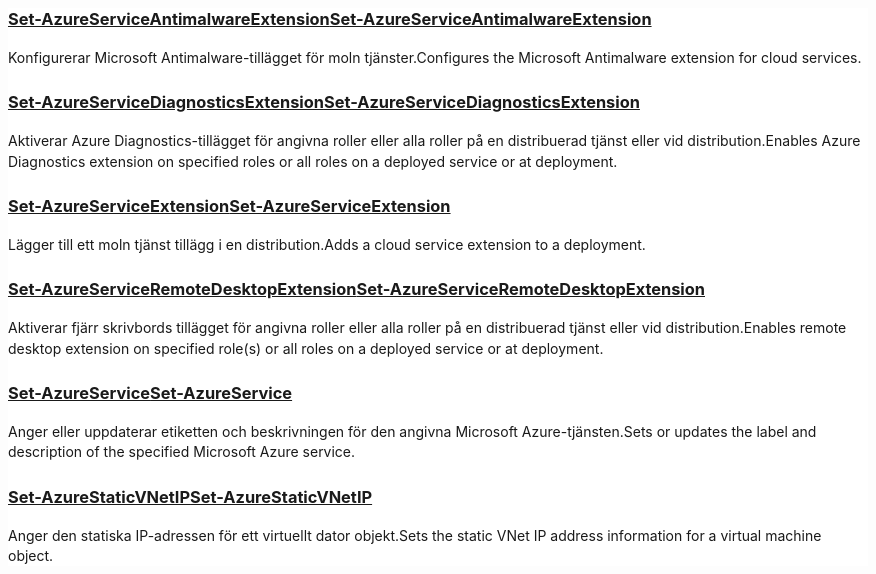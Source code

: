 
### [<span data-ttu-id="f060e-396">Set-AzureServiceAntimalwareExtension</span><span class="sxs-lookup"><span data-stu-id="f060e-396">Set-AzureServiceAntimalwareExtension</span></span>](./Set-AzureServiceAntimalwareExtension.md)
<span data-ttu-id="f060e-397">Konfigurerar Microsoft Antimalware-tillägget för moln tjänster.</span><span class="sxs-lookup"><span data-stu-id="f060e-397">Configures the Microsoft Antimalware extension for cloud services.</span></span>


### [<span data-ttu-id="f060e-398">Set-AzureServiceDiagnosticsExtension</span><span class="sxs-lookup"><span data-stu-id="f060e-398">Set-AzureServiceDiagnosticsExtension</span></span>](./Set-AzureServiceDiagnosticsExtension.md)
<span data-ttu-id="f060e-399">Aktiverar Azure Diagnostics-tillägget för angivna roller eller alla roller på en distribuerad tjänst eller vid distribution.</span><span class="sxs-lookup"><span data-stu-id="f060e-399">Enables Azure Diagnostics extension on specified roles or all roles on a deployed service or at deployment.</span></span>


### [<span data-ttu-id="f060e-400">Set-AzureServiceExtension</span><span class="sxs-lookup"><span data-stu-id="f060e-400">Set-AzureServiceExtension</span></span>](./Set-AzureServiceExtension.md)
<span data-ttu-id="f060e-401">Lägger till ett moln tjänst tillägg i en distribution.</span><span class="sxs-lookup"><span data-stu-id="f060e-401">Adds a cloud service extension to a deployment.</span></span>


### [<span data-ttu-id="f060e-402">Set-AzureServiceRemoteDesktopExtension</span><span class="sxs-lookup"><span data-stu-id="f060e-402">Set-AzureServiceRemoteDesktopExtension</span></span>](./Set-AzureServiceRemoteDesktopExtension.md)
<span data-ttu-id="f060e-403">Aktiverar fjärr skrivbords tillägget för angivna roller eller alla roller på en distribuerad tjänst eller vid distribution.</span><span class="sxs-lookup"><span data-stu-id="f060e-403">Enables remote desktop extension on specified role(s) or all roles on a deployed service or at deployment.</span></span>


### [<span data-ttu-id="f060e-404">Set-AzureService</span><span class="sxs-lookup"><span data-stu-id="f060e-404">Set-AzureService</span></span>](./Set-AzureService.md)
<span data-ttu-id="f060e-405">Anger eller uppdaterar etiketten och beskrivningen för den angivna Microsoft Azure-tjänsten.</span><span class="sxs-lookup"><span data-stu-id="f060e-405">Sets or updates the label and description of the specified Microsoft Azure service.</span></span>


### [<span data-ttu-id="f060e-406">Set-AzureStaticVNetIP</span><span class="sxs-lookup"><span data-stu-id="f060e-406">Set-AzureStaticVNetIP</span></span>](./Set-AzureStaticVNetIP.md)
<span data-ttu-id="f060e-407">Anger den statiska IP-adressen för ett virtuellt dator objekt.</span><span class="sxs-lookup"><span data-stu-id="f060e-407">Sets the static VNet IP address information for a virtual machine object.</span></span>
